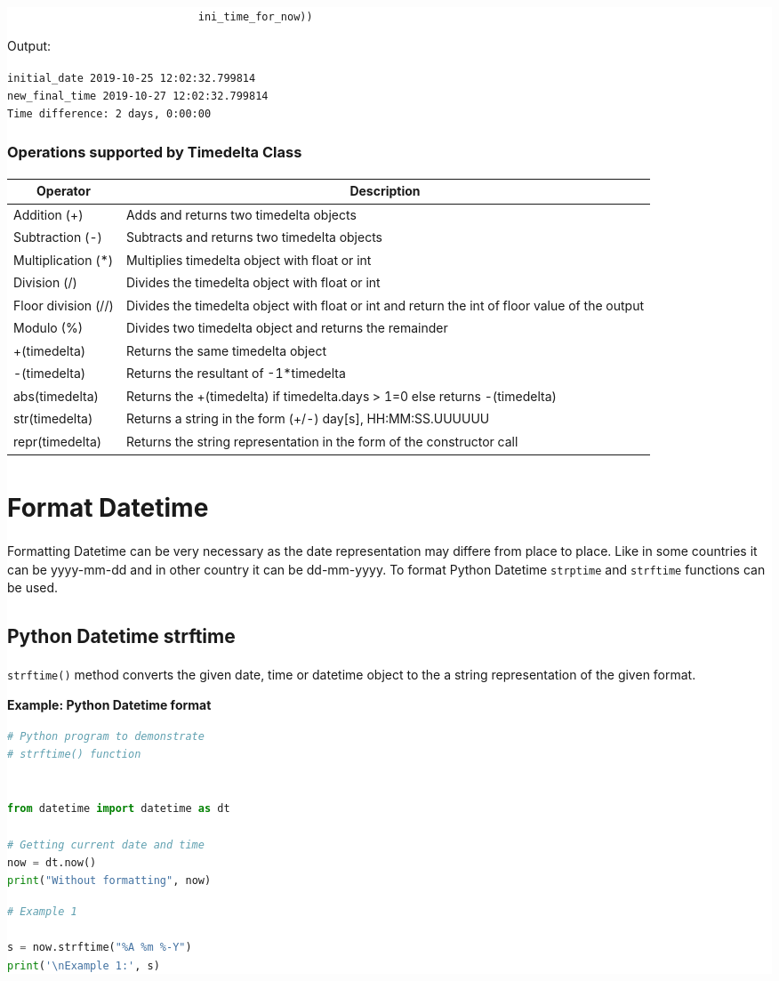 ```py
                              ini_time_for_now))
```
Output: 
```
initial_date 2019-10-25 12:02:32.799814
new_final_time 2019-10-27 12:02:32.799814
Time difference: 2 days, 0:00:00
```
### Operations supported by Timedelta Class
Operator	|Description
--|--
Addition (+)	|Adds and returns two timedelta objects
Subtraction (-)	|Subtracts and returns two timedelta objects
Multiplication (*)	|Multiplies timedelta object with float or int 
Division (/)	|Divides the timedelta object with float or int
Floor division (//)	|Divides the timedelta object with float or int and return the int of floor value of the output 
Modulo (%)	|Divides two timedelta object and returns the remainder
+(timedelta)	|Returns the same timedelta object
-(timedelta)	|Returns the resultant of -1*timedelta
abs(timedelta)	|Returns the +(timedelta) if timedelta.days > 1=0 else returns -(timedelta)
str(timedelta)	|Returns a string in the form (+/-) day[s],  HH:MM:SS.UUUUUU
repr(timedelta)	|Returns the string representation in the form of the constructor call

# Format Datetime
Formatting Datetime can be very necessary as the date representation may differe from place to place. Like in some countries it can be yyyy-mm-dd and in other country it can be dd-mm-yyyy. To format Python Datetime `strptime` and `strftime` functions can be used.

## Python Datetime strftime
`strftime()` method converts the given date, time or datetime object to the a string representation of the given format.

**Example: Python Datetime format**
```py
# Python program to demonstrate
# strftime() function
 
 
from datetime import datetime as dt
 
# Getting current date and time
now = dt.now()
print("Without formatting", now)
 ```


```py
# Example 1

s = now.strftime("%A %m %-Y")
print('\nExample 1:', s)
``` 
